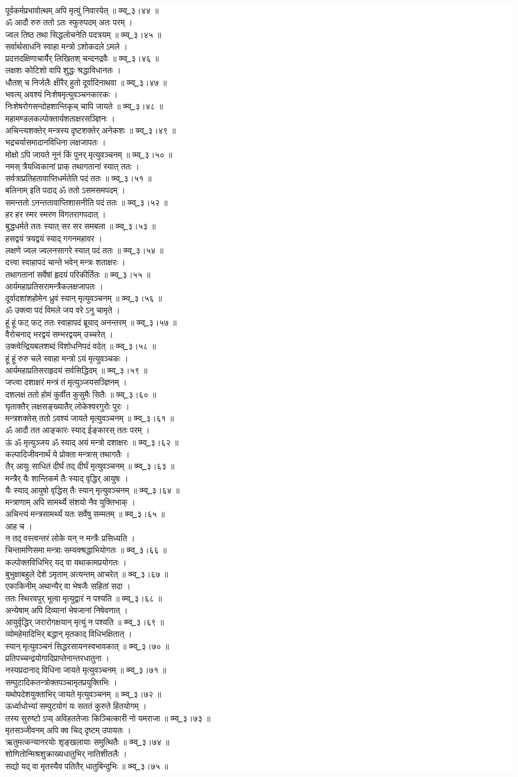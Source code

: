 पूर्वकर्मप्रभावोत्थम् अपि मृत्युं निवारयेत्  ॥ व्म्व्_३।४४ ॥  
ॐ आदौ रुरु ततो ऽतः स्फुरुपदम् अतः परम्  ।  
ज्वल तिष्ठ तथा सिद्धलोचनेति पदत्रयम्  ॥ व्म्व्_३।४५ ॥  
सर्वार्थसाधनि स्वाहा मन्त्रो ऽशोकदले ऽमले  ।  
प्रदत्तदक्षिणाचार्यैर् लिखितश् चन्दनद्रवैः  ॥ व्म्व्_३।४६ ॥  
लक्षशः कोटिशो वापि शुद्धः श्रद्धाविधानतः  ।  
धौतश् च निर्जलैः क्षीरैर् हुतो दूर्वादिनाथवा  ॥ व्म्व्_३।४७ ॥  
भवत्य् अवश्यं निःशेषमृत्युवञ्चनकारकः  ।  
निःशेषरोगसन्दोहशान्तिकृच् चापि जायते  ॥ व्म्व्_३।४८ ॥  
महामण्डलकल्पोक्तार्यशताक्षरसञ्ज्ञिनः  ।  
अचिन्त्यशक्तेर् मन्त्रस्य दृष्टशक्तेर् अनेकशः  ॥ व्म्व्_३।४९ ॥  
भद्रचर्यासमादानविधिना लक्षजापतः  ।  
मोक्षो ऽपि जायते नूनं किं पुनर् मृत्युवञ्चनम्  ॥ व्म्व्_३।५० ॥  
नमस् त्रैयध्विकानां प्राक् तथागतानां स्यात् ततः  ।  
सर्वत्राप्रतिहतावाप्तिधर्मतेति पदं ततः  ॥ व्म्व्_३।५१ ॥  
बलिनाम् इति पदाद् ॐ ततो ऽसमसमपदम्  ।  
समन्ततो ऽनन्ततावाप्तिशासनीति पदं ततः  ॥ व्म्व्_३।५२ ॥  
हर हर स्मर स्मरण विगतरागपदात्  ।  
बुद्धधर्मते ततः स्यात् सर सर समबला  ॥ व्म्व्_३।५३ ॥  
हसद्वयं त्रयद्वयं स्याद् गगनमहावर  ।  
लक्षणे ज्वल ज्वलनसागरे स्यात् पदं ततः  ॥ व्म्व्_३।५४ ॥  
दत्त्वा स्वाहापदं चान्ते भवेन् मन्त्रः शताक्षरः  ।  
तथागतानां सर्वेषां हृदयं परिकीर्तितः  ॥ व्म्व्_३।५५ ॥  
आर्यमहाप्रतिसरामन्त्रैकलक्षजापतः  ।  
दूर्वादशांशहोमेन ध्रुवं स्यान् मृत्युवञ्चनम्  ॥ व्म्व्_३।५६ ॥  
ॐ उक्त्वा पदं विमले जय वरे ऽनु चामृते  ।  
हूं हूं फट् फट् ततः स्वाहापदं ब्रूयाद् अनन्तरम्  ॥ व्म्व्_३।५७ ॥  
वैरोचनाद् भरद्वयं सम्भरद्वयम् उच्चरेत्  ।  
उक्त्वेन्द्रियबलशब्दं विशोधनिपदं वदेत्  ॥ व्म्व्_३।५८ ॥  
हूं हूं रुरु चले स्वाहा मन्त्रो ऽयं मृत्युवञ्चकः  ।  
आर्यमहाप्रतिसराहृदयं सर्वसिद्धिदम्  ॥ व्म्व्_३।५९ ॥  
जप्त्वा दशाक्षरं मन्त्रं तं मृत्युञ्जयसञ्ज्ञिनम्  ।  
दशलक्षं ततो होमं कुर्वीत कुसुमैः सितैः  ॥ व्म्व्_३।६० ॥  
घृताक्तैर् लक्षसङ्ख्यातैर् लोकेश्वरगुरोः पुरः  ।  
मन्त्रशक्तेस् ततो ऽवश्यं जायते मृत्युवञ्चनम्  ॥ व्म्व्_३।६१ ॥  
ॐ आदौ तत आङ्कारः स्याद् ईङ्कारस् ततः परम्  ।  
ऊं ॐ मृत्युञ्जय ॐ स्याद् अयं मन्त्रो दशाक्षरः  ॥ व्म्व्_३।६२ ॥  
कल्पादिजीवनार्थं ये प्रोक्ता मन्त्रास् तथागतैः  ।  
तैर् आयुः साधितं दीर्घं तद् दीर्घं मृत्युवञ्चनम्  ॥ व्म्व्_३।६३ ॥  
मन्त्रैर् यैः शान्तिकर्म तैः स्याद् वृद्धिर् आयुषः  ।  
यैः स्याद् आयुषो वृद्धिस् तैः स्यान् मृत्युवञ्चनम्  ॥ व्म्व्_३।६४ ॥  
मन्त्राणाम् अपि सामर्थ्ये संशयो नैव युक्तिभाक्  ।  
अचिन्त्यं मन्त्रसामर्थ्यं यतः सर्वेषु सम्मतम्  ॥ व्म्व्_३।६५ ॥  
आह च ।  
न तद् वस्त्वन्तरं लोके यन् न मन्त्रैः प्रसिध्यति  ।  
चिन्तामणिसमा मन्त्राः सम्यक्श्रद्धाभियोगतः  ॥ व्म्व्_३।६६ ॥  
कल्पोक्तविधिभिर् यद् वा यथाकामप्रयोगतः  ।  
बुभुक्षाबहुले देशे ऽमृताम् अत्यन्तम् आचरेत्  ॥ व्म्व्_३।६७ ॥  
एकाकिनीम् अथान्यैर् वा भेषजैः सहितां सदा  ।  
ततः स्थिरवपुर् भूत्वा मृत्युद्वारं न पश्यति  ॥ व्म्व्_३।६८ ॥  
अन्येषाम् अपि दिव्यानां भेषजानां निषेवणात्  ।  
आयुर्वृद्धिर् जरारोगक्षयान् मृत्युं न पश्यति  ॥ व्म्व्_३।६९ ॥  
व्योमहेमादिभिर् बद्धान् मृतकाद् विधिभक्षितात्  ।  
स्यान् मृत्युवञ्चनं सिद्धरसायनस्वभावकात्  ॥ व्म्व्_३।७० ॥  
प्रतिपच्चन्द्रयोगादिप्राप्तेनान्तरधातुना  ।  
नस्यप्रदानाद् विधिना जायते मृत्युवञ्चनम्  ॥ व्म्व्_३।७१ ॥  
सम्पुटादिकतन्त्रोक्तपञ्चामृतप्रयुक्तिभिः  ।  
यथोपदेशयुक्ताभिर् जायते मृत्युवञ्चनम्  ॥ व्म्व्_३।७२ ॥  
ऊर्ध्वाधोभ्यां सम्पुटयोगं यः सततं कुरुते हितयोगम्  ।  
तस्य सुरुष्टो ऽप्य् अविहततेजाः किञ्चित्कारी नो यमराजा  ॥ व्म्व्_३।७३ ॥  
मृतसञ्जीवनम् अपि क्व चिद् दृष्टम् उपायतः  ।  
ऋतुमत्कन्यानरयोः शृङ्खलायाः समुत्थितैः  ॥ व्म्व्_३।७४ ॥  
शोणितोन्मिश्रशुक्राख्यधातुभिर् नातिशीतलैः  ।  
सद्यो यद् वा मृतस्यैव पतितैर् धातुबिन्दुभिः  ॥ व्म्व्_३।७५ ॥  